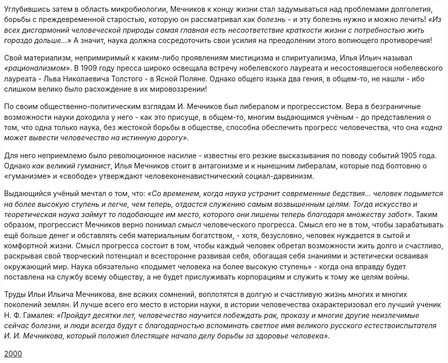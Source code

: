 Углубившись затем в область микробиологии, Мечников к концу жизни стал задумываться над проблемами долголетия, борьбы с преждевременной старостью, которую он рассматривал как *болезнь* - и эту болезнь нужно и можно лечить! *«Из всех дисгармоний человеческой природы самая главная есть несоответствие краткости жизни с потребностью жить гораздо дольше...»* А значит, наука должна сосредоточить свои усилия на преодолении этого вопиющего противоречия!

Свой материализм, непримиримый к каким-либо проявлениям мистицизма и спиритуализма, Илья Ильич называл *«рационализмом»*. В 1909 году пресса широко освещала встречу нобелевского лауреата и несостоявшегося нобелевского лауреата - Льва Николаевича Толстого - в Ясной Поляне. Однако общего языка два гения, в общем-то, не нашли - ибо слишком велико было расхождение в их мировоззрении!

По своим общественно-политическим взглядам И. Мечников был либералом и прогрессистом. Вера в безграничные возможности науки доходила у него - как это присуще, в общем-то, многим выдающимся учёным - до представления о том, что одна только наука, без жестокой борьбы в обществе, способна обеспечить прогресс человечества, что она *«одна может вывести человечество на истинную дорогу»*.

Для него неприемлемо было революционное насилие - известны его резкие высказывания по поводу событий 1905 года. Однако *как великий гуманист*, Илья Мечников стоит в антагонизме и к нынешним либералам, которые под болтовню о «гуманизме» и «свободе» утверждают человеконенавистнический социал-дарвинизм.

Выдающийся учёный мечтал о том, что: *«Со временем, когда наука устранит современные бедствия... человек подымется на более высокую ступень и легче, чем теперь, отдастся служению самым возвышенным целям. Тогда искусство и теоретическая наука займут то подобающее им место, которого они лишены теперь благодаря множеству забот»*. Таким образом, прогрессист Мечников верно понимал *смысл* человеческого прогресса. Смысл его не в том, чтобы зарабатывать ещё больше денег и обставлять себя материальным богатством, - хотя, безусловно, человек нуждается в сытой и комфортной жизни. Смысл прогресса состоит в том, чтобы каждый человек обретал возможности жить долго и счастливо, раскрывая свой творческий потенциал и всесторонне развивая себя, обогащая себя знаниями и эстетически осваивая окружающий мир. Наука обязательно «подымет человека на более высокую ступень» - когда она вправду будет поставлена на службу всему обществу, а не будет прислуживать корпорациям и служить к тому же целям войны.

Труды Ильи Ильича Мечникова, вне всяких сомнений, воплотятся в долгую и счастливую жизнь многих и многих поколений землян. И лучше всего его место в истории науки, в истории человечества охарактеризовал его лучший ученик Н. Ф. Гамалея: *«Пройдут десятки лет, человечество научится побеждать рак, проказу и многие другие неизлечимые сейчас болезни, и люди всегда будут с благодарностью вспоминать светлое имя великого русского естествоиспытателя И. И. Мечникова, который положил блестящее начало делу борьбы за здоровье человека»*.

[2000](https://www.2000.ua/)